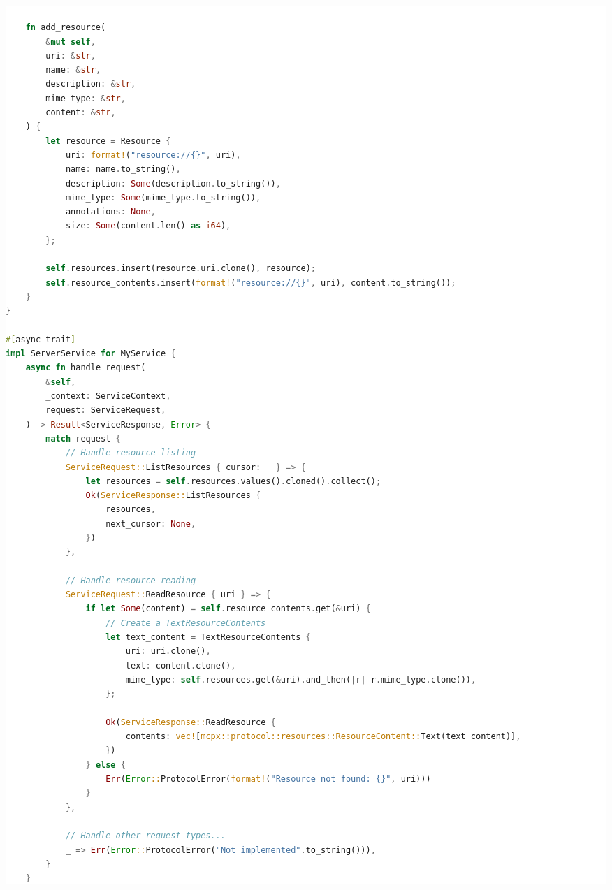 ```rust

    fn add_resource(
        &mut self,
        uri: &str,
        name: &str,
        description: &str,
        mime_type: &str,
        content: &str,
    ) {
        let resource = Resource {
            uri: format!("resource://{}", uri),
            name: name.to_string(),
            description: Some(description.to_string()),
            mime_type: Some(mime_type.to_string()),
            annotations: None,
            size: Some(content.len() as i64),
        };

        self.resources.insert(resource.uri.clone(), resource);
        self.resource_contents.insert(format!("resource://{}", uri), content.to_string());
    }
}

#[async_trait]
impl ServerService for MyService {
    async fn handle_request(
        &self,
        _context: ServiceContext,
        request: ServiceRequest,
    ) -> Result<ServiceResponse, Error> {
        match request {
            // Handle resource listing
            ServiceRequest::ListResources { cursor: _ } => {
                let resources = self.resources.values().cloned().collect();
                Ok(ServiceResponse::ListResources {
                    resources,
                    next_cursor: None,
                })
            },

            // Handle resource reading
            ServiceRequest::ReadResource { uri } => {
                if let Some(content) = self.resource_contents.get(&uri) {
                    // Create a TextResourceContents
                    let text_content = TextResourceContents {
                        uri: uri.clone(),
                        text: content.clone(),
                        mime_type: self.resources.get(&uri).and_then(|r| r.mime_type.clone()),
                    };

                    Ok(ServiceResponse::ReadResource {
                        contents: vec![mcpx::protocol::resources::ResourceContent::Text(text_content)],
                    })
                } else {
                    Err(Error::ProtocolError(format!("Resource not found: {}", uri)))
                }
            },

            // Handle other request types...
            _ => Err(Error::ProtocolError("Not implemented".to_string())),
        }
    }
```